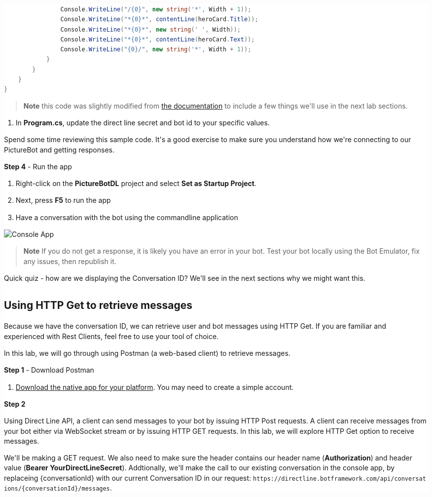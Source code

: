 ```csharp
                Console.WriteLine("/{0}", new string('*', Width + 1));
                Console.WriteLine("*{0}*", contentLine(heroCard.Title));
                Console.WriteLine("*{0}*", new string(' ', Width));
                Console.WriteLine("*{0}*", contentLine(heroCard.Text));
                Console.WriteLine("{0}/", new string('*', Width + 1));
            }
        }
    }
}
```
> **Note** this code was slightly modified from [the documentation](https://docs.microsoft.com/en-us/azure/bot-service/bot-builder-howto-direct-line?view=azure-bot-service-4.0&tabs=cscreatebot%2Ccsclientapp%2Ccsrunclient#create-the-console-client-app) to include a few things we'll use in the next lab sections.

1.  In **Program.cs**, update the direct line secret and bot id to your specific values.

Spend some time reviewing this sample code. It's a good exercise to make sure you understand how we're connecting to our PictureBot and getting responses.

**Step 4** - Run the app

1.  Right-click on the **PictureBotDL** project and select **Set as Startup Project**. 

1.  Next, press **F5** to run the app 

1.  Have a conversation with the bot using the commandline application

![Console App](../images//consoleapp.png)

> **Note**  If you do not get a response, it is likely you have an error in your bot.  Test your bot locally using the Bot Emulator, fix any issues, then republish it.

Quick quiz - how are we displaying the Conversation ID? We'll see in the next sections why we might want this.

## Using HTTP Get to retrieve messages

Because we have the conversation ID, we can retrieve user and bot messages using HTTP Get. If you are familiar and experienced with Rest Clients, feel free to use your tool of choice.

In this lab, we will go through using Postman (a web-based client) to retrieve messages.

**Step 1** - Download Postman

1.  [Download the native app for your platform](https://www.getpostman.com/apps). You may need to create a simple account.

**Step 2**

Using Direct Line API, a client can send messages to your bot by issuing HTTP Post requests. A client can receive messages from your bot either via WebSocket stream or by issuing HTTP GET requests. In this lab, we will explore HTTP Get option to receive messages.

We'll be making a GET request. We also need to make sure the header contains our header name (**Authorization**) and header value (**Bearer YourDirectLineSecret**). Addtionally, we'll make the call to our existing conversation in the console app, by replaceing {conversationId} with our current Conversation ID in our request: `https://directline.botframework.com/api/conversations/{conversationId}/messages`.
